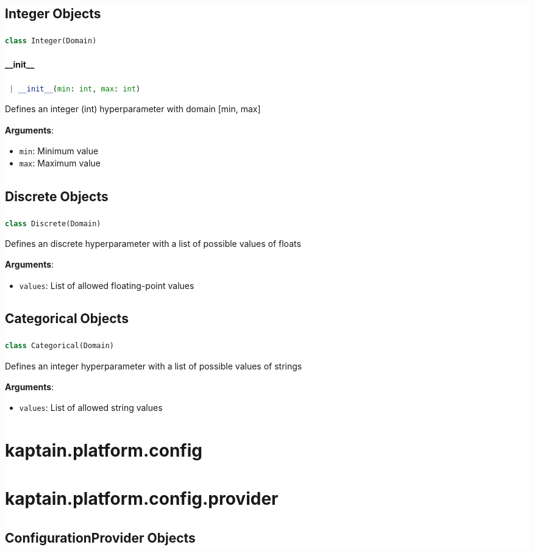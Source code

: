<a name="kaptain.hyperparameter.domains.Integer"></a>
## Integer Objects

```python
class Integer(Domain)
```

<a name="kaptain.hyperparameter.domains.Integer.__init__"></a>
#### \_\_init\_\_

```python
 | __init__(min: int, max: int)
```

Defines an integer (int) hyperparameter with domain [min, max]

**Arguments**:

- `min`: Minimum value
- `max`: Maximum value

<a name="kaptain.hyperparameter.domains.Discrete"></a>
## Discrete Objects

```python
class Discrete(Domain)
```

Defines an discrete hyperparameter with a list of possible values of floats

**Arguments**:

- `values`: List of allowed floating-point values

<a name="kaptain.hyperparameter.domains.Categorical"></a>
## Categorical Objects

```python
class Categorical(Domain)
```

Defines an integer hyperparameter with a list of possible values of strings

**Arguments**:

- `values`: List of allowed string values

<a name="kaptain.platform.config"></a>
# kaptain.platform.config

<a name="kaptain.platform.config.provider"></a>
# kaptain.platform.config.provider

<a name="kaptain.platform.config.provider.ConfigurationProvider"></a>
## ConfigurationProvider Objects
